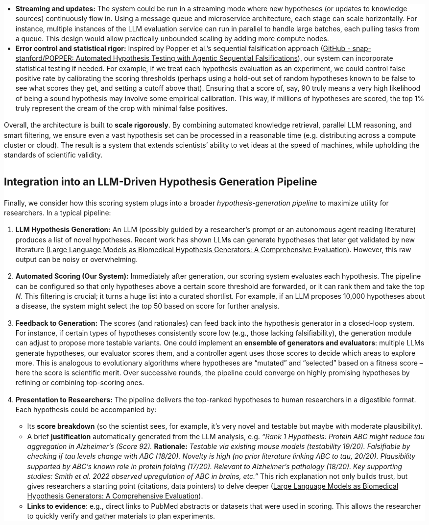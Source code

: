 - **Streaming and updates:** The system could be run in a streaming mode where new hypotheses (or updates to knowledge sources) continuously flow in. Using a message queue and microservice architecture, each stage can scale horizontally. For instance, multiple instances of the LLM evaluation service can run in parallel to handle large batches, each pulling tasks from a queue. This design would allow practically unbounded scaling by adding more compute nodes.
- **Error control and statistical rigor:** Inspired by Popper et al.’s sequential falsification approach ([GitHub - snap-stanford/POPPER: Automated Hypothesis Testing with Agentic Sequential Falsifications](https://github.com/snap-stanford/POPPER#:~:text=make%20manual%20validation%20impractical,Furthermore)), our system can incorporate statistical testing if needed. For example, if we treat each hypothesis evaluation as an experiment, we could control false positive rate by calibrating the scoring thresholds (perhaps using a hold-out set of random hypotheses known to be false to see what scores they get, and setting a cutoff above that). Ensuring that a score of, say, 90 truly means a very high likelihood of being a sound hypothesis may involve some empirical calibration. This way, if millions of hypotheses are scored, the top 1% truly represent the cream of the crop with minimal false positives.

Overall, the architecture is built to **scale rigorously**. By combining automated knowledge retrieval, parallel LLM reasoning, and smart filtering, we ensure even a vast hypothesis set can be processed in a reasonable time (e.g. distributing across a compute cluster or cloud). The result is a system that extends scientists’ ability to vet ideas at the speed of machines, while upholding the standards of scientific validity.

## Integration into an LLM-Driven Hypothesis Generation Pipeline

Finally, we consider how this scoring system plugs into a broader _hypothesis-generation pipeline_ to maximize utility for researchers. In a typical pipeline:

1. **LLM Hypothesis Generation:** An LLM (possibly guided by a researcher’s prompt or an autonomous agent reading literature) produces a list of novel hypotheses. Recent work has shown LLMs can generate hypotheses that later get validated by new literature ([Large Language Models as Biomedical Hypothesis Generators: A Comprehensive Evaluation](https://arxiv.org/html/2407.08940v1#:~:text=propose%20four%20novel%20metrics%20grounded,for%20careful%20consideration%20of%20the)). However, this raw output can be noisy or overwhelming.
2. **Automated Scoring (Our System):** Immediately after generation, our scoring system evaluates each hypothesis. The pipeline can be configured so that only hypotheses above a certain score threshold are forwarded, or it can rank them and take the top _N_. This filtering is crucial; it turns a huge list into a curated shortlist. For example, if an LLM proposes 10,000 hypotheses about a disease, the system might select the top 50 based on score for further analysis.
3. **Feedback to Generation:** The scores (and rationales) can feed back into the hypothesis generator in a closed-loop system. For instance, if certain types of hypotheses consistently score low (e.g., those lacking falsifiability), the generation module can adjust to propose more testable variants. One could implement an **ensemble of generators and evaluators**: multiple LLMs generate hypotheses, our evaluator scores them, and a controller agent uses those scores to decide which areas to explore more. This is analogous to evolutionary algorithms where hypotheses are “mutated” and “selected” based on a fitness score – here the score is scientific merit. Over successive rounds, the pipeline could converge on highly promising hypotheses by refining or combining top-scoring ones.
4. **Presentation to Researchers:** The pipeline delivers the top-ranked hypotheses to human researchers in a digestible format. Each hypothesis could be accompanied by:

   - Its **score breakdown** (so the scientist sees, for example, it’s very novel and testable but maybe with moderate plausibility).
   - A brief **justification** automatically generated from the LLM analysis, e.g. _“Rank 1 Hypothesis: Protein ABC might reduce tau aggregation in Alzheimer’s (Score 92)._ **Rationale:** _Testable via existing mouse models (testability 19/20). Falsifiable by checking if tau levels change with ABC (18/20). Novelty is high (no prior literature linking ABC to tau, 20/20). Plausibility supported by ABC’s known role in protein folding (17/20). Relevant to Alzheimer’s pathology (18/20). Key supporting studies: Smith et al. 2022 observed upregulation of ABC in brains, etc.”_ This rich explanation not only builds trust, but gives researchers a starting point (citations, data pointers) to delve deeper ([Large Language Models as Biomedical Hypothesis Generators: A Comprehensive Evaluation](https://arxiv.org/html/2407.08940v1#:~:text=Furthermore%2C%20inspired%20by%20recent%20research,4%20in%20Section%C2%A03.4)).
   - **Links to evidence**: e.g., direct links to PubMed abstracts or datasets that were used in scoring. This allows the researcher to quickly verify and gather materials to plan experiments.
